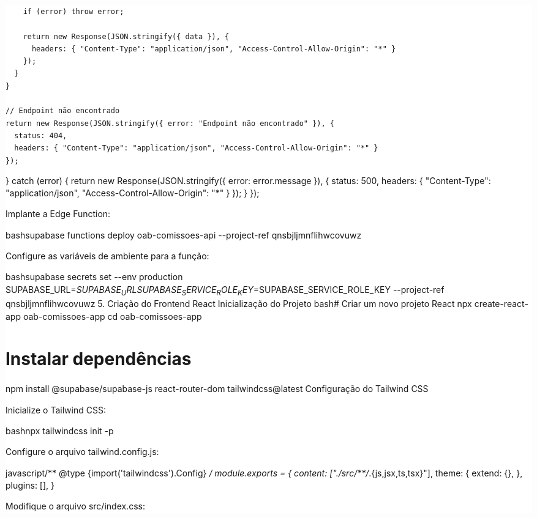         if (error) throw error;
        
        return new Response(JSON.stringify({ data }), {
          headers: { "Content-Type": "application/json", "Access-Control-Allow-Origin": "*" }
        });
      }
    }

    // Endpoint não encontrado
    return new Response(JSON.stringify({ error: "Endpoint não encontrado" }), {
      status: 404,
      headers: { "Content-Type": "application/json", "Access-Control-Allow-Origin": "*" }
    });
  } catch (error) {
    return new Response(JSON.stringify({ error: error.message }), {
      status: 500,
      headers: { "Content-Type": "application/json", "Access-Control-Allow-Origin": "*" }
    });
  }
});

Implante a Edge Function:

bashsupabase functions deploy oab-comissoes-api --project-ref qnsbjljmnflihwcovuwz

Configure as variáveis de ambiente para a função:

bashsupabase secrets set --env production SUPABASE_URL=$SUPABASE_URL SUPABASE_SERVICE_ROLE_KEY=$SUPABASE_SERVICE_ROLE_KEY --project-ref qnsbjljmnflihwcovuwz
5. Criação do Frontend React
Inicialização do Projeto
bash# Criar um novo projeto React
npx create-react-app oab-comissoes-app
cd oab-comissoes-app

# Instalar dependências
npm install @supabase/supabase-js react-router-dom tailwindcss@latest
Configuração do Tailwind CSS

Inicialize o Tailwind CSS:

bashnpx tailwindcss init -p

Configure o arquivo tailwind.config.js:

javascript/** @type {import('tailwindcss').Config} */
module.exports = {
  content: ["./src/**/*.{js,jsx,ts,tsx}"],
  theme: {
    extend: {},
  },
  plugins: [],
}

Modifique o arquivo src/index.css:
